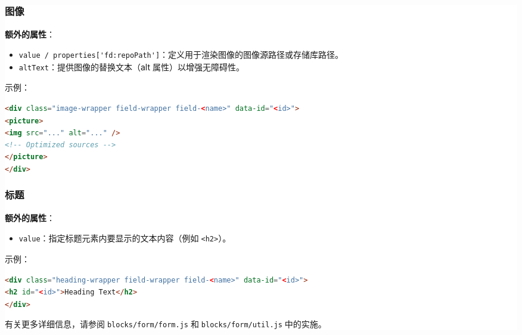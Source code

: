 ### 图像

**额外的属性**：

- `value / properties['fd:repoPath']`：定义用于渲染图像的图像源路径或存储库路径。
- `altText`：提供图像的替换文本（alt 属性）以增强无障碍性。

示例：

```html
<div class="image-wrapper field-wrapper field-<name>" data-id="<id>">
<picture>
<img src="..." alt="..." />
<!-- Optimized sources -->
</picture>
</div>
```

### 标题

**额外的属性**：

- `value`：指定标题元素内要显示的文本内容（例如 `<h2>`）。

示例：

```html
<div class="heading-wrapper field-wrapper field-<name>" data-id="<id>">
<h2 id="<id>">Heading Text</h2>
</div>
```

有关更多详细信息，请参阅 `blocks/form/form.js` 和 `blocks/form/util.js` 中的实施。



